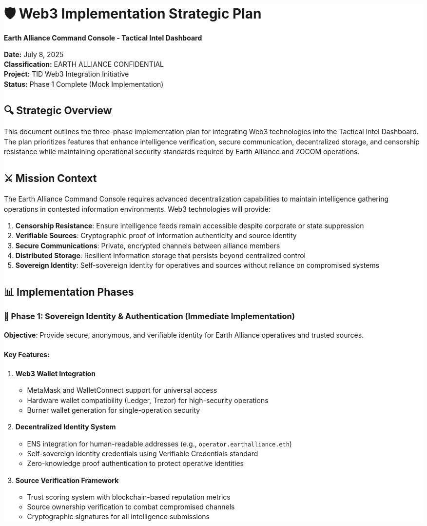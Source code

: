 # 🛡️ Web3 Implementation Strategic Plan
**Earth Alliance Command Console - Tactical Intel Dashboard**

**Date:** July 8, 2025  
**Classification:** EARTH ALLIANCE CONFIDENTIAL  
**Project:** TID Web3 Integration Initiative  
**Status:** Phase 1 Complete (Mock Implementation)

## 🔍 Strategic Overview

This document outlines the three-phase implementation plan for integrating Web3 technologies into the Tactical Intel Dashboard. The plan prioritizes features that enhance intelligence verification, secure communication, decentralized storage, and censorship resistance while maintaining operational security standards required by Earth Alliance and ZOCOM operations.

## ⚔️ Mission Context

The Earth Alliance Command Console requires advanced decentralization capabilities to maintain intelligence gathering operations in contested information environments. Web3 technologies will provide:

1. **Censorship Resistance**: Ensure intelligence feeds remain accessible despite corporate or state suppression
2. **Verifiable Sources**: Cryptographic proof of information authenticity and source identity
3. **Secure Communications**: Private, encrypted channels between alliance members
4. **Distributed Storage**: Resilient information storage that persists beyond centralized control
5. **Sovereign Identity**: Self-sovereign identity for operatives and sources without reliance on compromised systems

## 📊 Implementation Phases

### 🔐 Phase 1: Sovereign Identity & Authentication (Immediate Implementation)

**Objective**: Provide secure, anonymous, and verifiable identity for Earth Alliance operatives and trusted sources.

#### Key Features:

1. **Web3 Wallet Integration**
   - MetaMask and WalletConnect support for universal access
   - Hardware wallet compatibility (Ledger, Trezor) for high-security operations
   - Burner wallet generation for single-operation security

2. **Decentralized Identity System**
   - ENS integration for human-readable addresses (e.g., `operator.earthalliance.eth`)
   - Self-sovereign identity credentials using Verifiable Credentials standard
   - Zero-knowledge proof authentication to protect operative identities

3. **Source Verification Framework**
   - Trust scoring system with blockchain-based reputation metrics
   - Source ownership verification to combat compromised channels
   - Cryptographic signatures for all intelligence submissions
